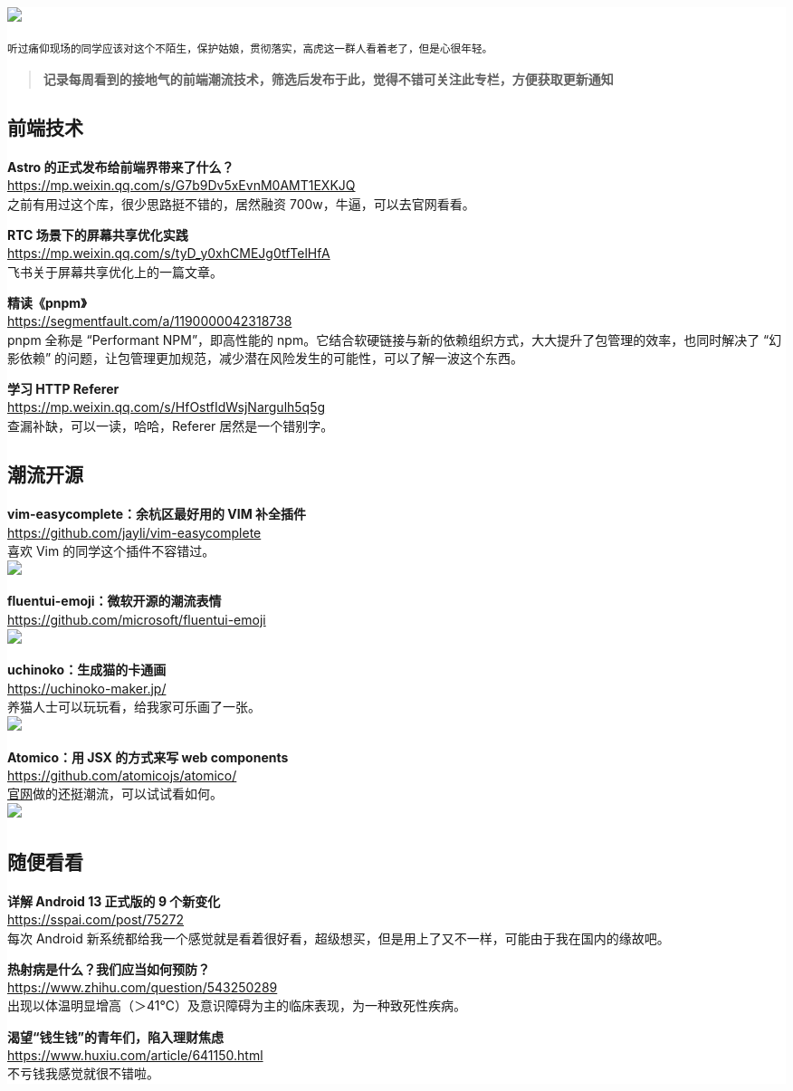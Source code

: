 <img src=https://gw.alipayobjects.com/zos/k/91/IMG_9669.JPG width=900/>

<small> 听过痛仰现场的同学应该对这个不陌生，保护姑娘，贯彻落实，高虎这一群人看着老了，但是心很年轻。</small>

> **记录每周看到的接地气的前端潮流技术，筛选后发布于此，觉得不错可关注此专栏，方便获取更新通知**

## 前端技术

**Astro 的正式发布给前端界带来了什么？**  
<https://mp.weixin.qq.com/s/G7b9Dv5xEvnM0AMT1EXKJQ>  
之前有用过这个库，很少思路挺不错的，居然融资 700w，牛逼，可以去官网看看。

**RTC 场景下的屏幕共享优化实践**  
<https://mp.weixin.qq.com/s/tyD_y0xhCMEJg0tfTelHfA>  
飞书关于屏幕共享优化上的一篇文章。

**精读《pnpm》**  
<https://segmentfault.com/a/1190000042318738>  
pnpm 全称是 “Performant NPM”，即高性能的 npm。它结合软硬链接与新的依赖组织方式，大大提升了包管理的效率，也同时解决了 “幻影依赖” 的问题，让包管理更加规范，减少潜在风险发生的可能性，可以了解一波这个东西。

**学习 HTTP Referer**  
<https://mp.weixin.qq.com/s/HfOstfIdWsjNargulh5q5g>  
查漏补缺，可以一读，哈哈，Referer 居然是一个错别字。

## 潮流开源

**vim-easycomplete：余杭区最好用的 VIM 补全插件**  
<https://github.com/jayli/vim-easycomplete>  
喜欢 Vim 的同学这个插件不容错过。  
<img src=https://gw.alipayobjects.com/zos/k/u9/1.gif style="width:600px"/>

**fluentui-emoji：微软开源的潮流表情**  
<https://github.com/microsoft/fluentui-emoji>  
<img src=https://gw.alipayobjects.com/zos/k/1t/ozI6rx.jpg width=600/>

**uchinoko：生成猫的卡通画**  
<https://uchinoko-maker.jp/>  
养猫人士可以玩玩看，给我家可乐画了一张。  
<img src=https://gw.alipayobjects.com/zos/k/sn/LVJbJR.jpg width=600/>

**Atomico：用 JSX 的方式来写 web components**  
<https://github.com/atomicojs/atomico/>  
[官网](https://atomicojs.dev/)做的还挺潮流，可以试试看如何。  
<img src=https://gw.alipayobjects.com/zos/k/cz/I7EzDf.jpg width=600/>

## 随便看看

**详解 Android 13 正式版的 9 个新变化**  
<https://sspai.com/post/75272>  
每次 Android 新系统都给我一个感觉就是看着很好看，超级想买，但是用上了又不一样，可能由于我在国内的缘故吧。

**热射病是什么？我们应当如何预防？**  
<https://www.zhihu.com/question/543250289>  
出现以体温明显增高（＞41℃）及意识障碍为主的临床表现，为一种致死性疾病。

**渴望“钱生钱”的青年们，陷入理财焦虑**  
<https://www.huxiu.com/article/641150.html>  
不亏钱我感觉就很不错啦。
